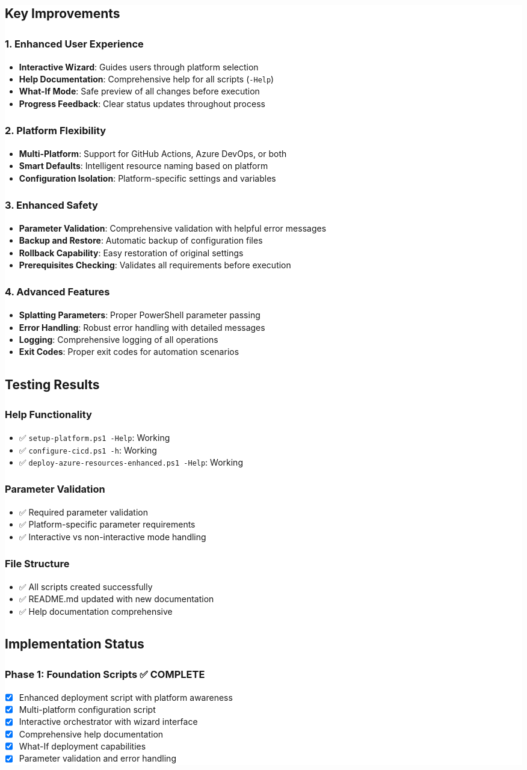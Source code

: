 ## Key Improvements

### 1. Enhanced User Experience
- **Interactive Wizard**: Guides users through platform selection
- **Help Documentation**: Comprehensive help for all scripts (`-Help`)
- **What-If Mode**: Safe preview of all changes before execution
- **Progress Feedback**: Clear status updates throughout process

### 2. Platform Flexibility
- **Multi-Platform**: Support for GitHub Actions, Azure DevOps, or both
- **Smart Defaults**: Intelligent resource naming based on platform
- **Configuration Isolation**: Platform-specific settings and variables

### 3. Enhanced Safety
- **Parameter Validation**: Comprehensive validation with helpful error messages
- **Backup and Restore**: Automatic backup of configuration files
- **Rollback Capability**: Easy restoration of original settings
- **Prerequisites Checking**: Validates all requirements before execution

### 4. Advanced Features
- **Splatting Parameters**: Proper PowerShell parameter passing
- **Error Handling**: Robust error handling with detailed messages
- **Logging**: Comprehensive logging of all operations
- **Exit Codes**: Proper exit codes for automation scenarios

## Testing Results

### Help Functionality
- ✅ `setup-platform.ps1 -Help`: Working
- ✅ `configure-cicd.ps1 -h`: Working  
- ✅ `deploy-azure-resources-enhanced.ps1 -Help`: Working

### Parameter Validation
- ✅ Required parameter validation
- ✅ Platform-specific parameter requirements
- ✅ Interactive vs non-interactive mode handling

### File Structure
- ✅ All scripts created successfully
- ✅ README.md updated with new documentation
- ✅ Help documentation comprehensive

## Implementation Status

### Phase 1: Foundation Scripts ✅ COMPLETE
- [x] Enhanced deployment script with platform awareness
- [x] Multi-platform configuration script  
- [x] Interactive orchestrator with wizard interface
- [x] Comprehensive help documentation
- [x] What-If deployment capabilities
- [x] Parameter validation and error handling
